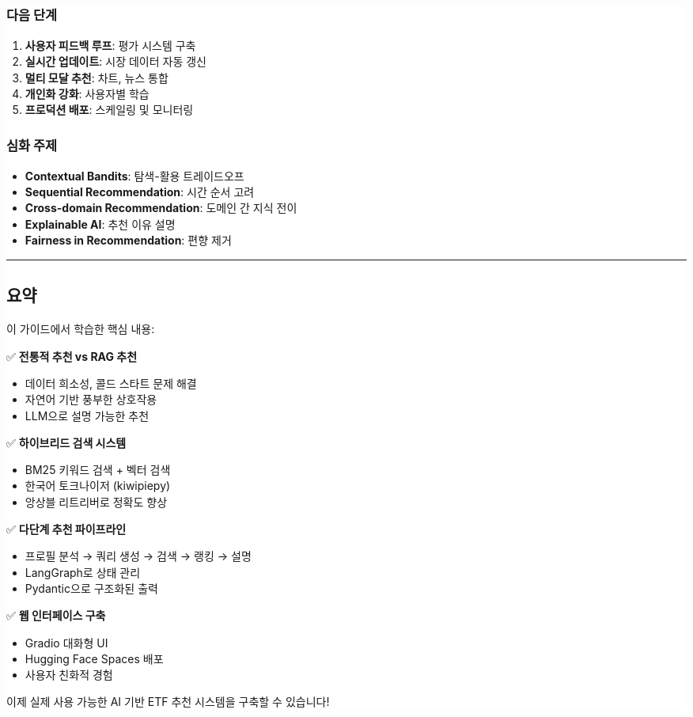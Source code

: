 ### 다음 단계
1. **사용자 피드백 루프**: 평가 시스템 구축
2. **실시간 업데이트**: 시장 데이터 자동 갱신
3. **멀티 모달 추천**: 차트, 뉴스 통합
4. **개인화 강화**: 사용자별 학습
5. **프로덕션 배포**: 스케일링 및 모니터링

### 심화 주제
- **Contextual Bandits**: 탐색-활용 트레이드오프
- **Sequential Recommendation**: 시간 순서 고려
- **Cross-domain Recommendation**: 도메인 간 지식 전이
- **Explainable AI**: 추천 이유 설명
- **Fairness in Recommendation**: 편향 제거

---

## 요약

이 가이드에서 학습한 핵심 내용:

✅ **전통적 추천 vs RAG 추천**
- 데이터 희소성, 콜드 스타트 문제 해결
- 자연어 기반 풍부한 상호작용
- LLM으로 설명 가능한 추천

✅ **하이브리드 검색 시스템**
- BM25 키워드 검색 + 벡터 검색
- 한국어 토크나이저 (kiwipiepy)
- 앙상블 리트리버로 정확도 향상

✅ **다단계 추천 파이프라인**
- 프로필 분석 → 쿼리 생성 → 검색 → 랭킹 → 설명
- LangGraph로 상태 관리
- Pydantic으로 구조화된 출력

✅ **웹 인터페이스 구축**
- Gradio 대화형 UI
- Hugging Face Spaces 배포
- 사용자 친화적 경험

이제 실제 사용 가능한 AI 기반 ETF 추천 시스템을 구축할 수 있습니다!
